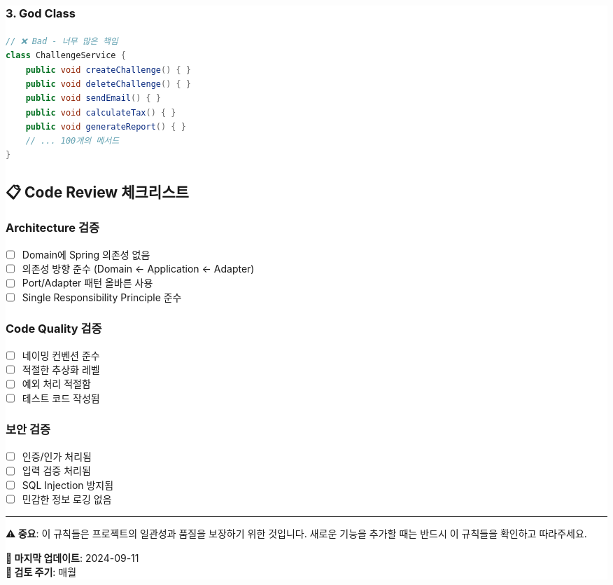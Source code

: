 ### 3. God Class
```java
// ❌ Bad - 너무 많은 책임
class ChallengeService {
    public void createChallenge() { }
    public void deleteChallenge() { }
    public void sendEmail() { }
    public void calculateTax() { }
    public void generateReport() { }
    // ... 100개의 메서드
}
```

## 📋 Code Review 체크리스트

### Architecture 검증
- [ ] Domain에 Spring 의존성 없음
- [ ] 의존성 방향 준수 (Domain ← Application ← Adapter)
- [ ] Port/Adapter 패턴 올바른 사용
- [ ] Single Responsibility Principle 준수

### Code Quality 검증  
- [ ] 네이밍 컨벤션 준수
- [ ] 적절한 추상화 레벨
- [ ] 예외 처리 적절함
- [ ] 테스트 코드 작성됨

### 보안 검증
- [ ] 인증/인가 처리됨
- [ ] 입력 검증 처리됨
- [ ] SQL Injection 방지됨
- [ ] 민감한 정보 로깅 없음

---

**⚠️ 중요**: 이 규칙들은 프로젝트의 일관성과 품질을 보장하기 위한 것입니다. 새로운 기능을 추가할 때는 반드시 이 규칙들을 확인하고 따라주세요.

**📅 마지막 업데이트**: 2024-09-11  
**🔄 검토 주기**: 매월